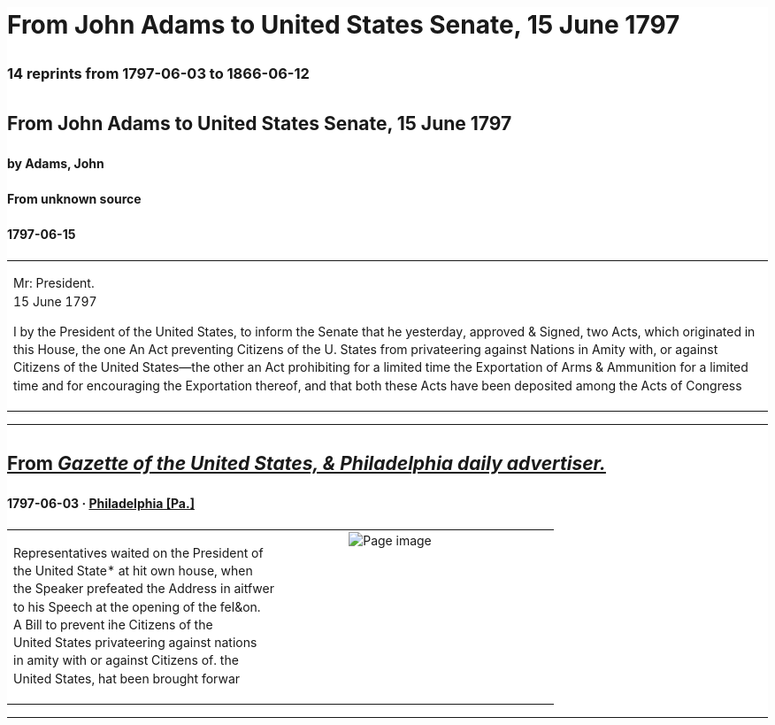 
# From John Adams to United States Senate, 15 June 1797

### 14 reprints from 1797-06-03 to 1866-06-12

## From John Adams to United States Senate, 15 June 1797

#### by Adams, John

#### From unknown source

#### 1797-06-15

<table style="width: 100%;"><tr><td style="width: 50%">

Mr: President.  
15 June 1797  
  
I  by the President of the United States, to inform the Senate that he yesterday, approved &amp; Signed, two Acts, which originated in this House, the one An Act preventing Citizens of the U. States from privateering against Nations in Amity with, or against Citizens of the United States—the other an Act prohibiting for a limited time the Exportation of Arms &amp; Ammunition for a limited time and for encouraging the Exportation thereof, and that both these Acts have been deposited among the Acts of Congress
</td></tr></table>

---

## [From _Gazette of the United States, & Philadelphia daily advertiser._](https://www.loc.gov/resource/sn83025881/1797-06-03/ed-1/?sp=3)

#### 1797-06-03 &middot; [Philadelphia [Pa.]](http://dbpedia.org/resource/Philadelphia)

<table style="width: 100%;"><tr><td style="width: 50%">

  
Representatives waited on the President of  
the United State* at hit own house, when  
the Speaker prefeated the Address in aitfwer  
to his Speech at the opening of the fel&amp;on.  
A Bill to prevent ihe Citizens of the  
United States privateering against nations  
in amity with or against Citizens of. the  
United States, hat been brought forwar
</td><td style="width: 50%; max-height: 75%; margin: auto; display: block;">
<img alt="Page image" src="https://tile.loc.gov/image-services/iiif/service:ndnp:dlc:batch_dlc_mainecoon_ver01:data:sn83025881:print:1797060301:0003/pct:22.55491329479769,59.064198619068605,15.757225433526012,5.362127221977376/!600,600/0/default.jpg"/>
</td>
</tr></table>

---